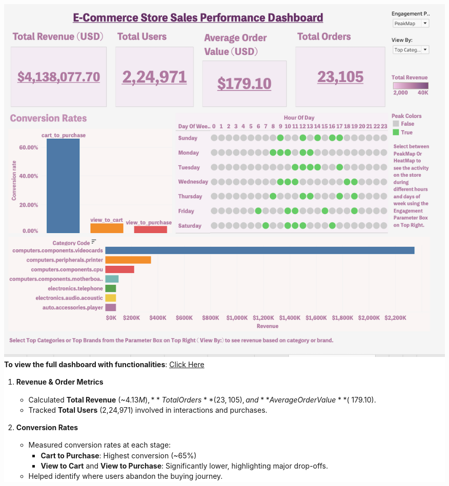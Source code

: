 ![Sales Performace DashBoard](dashboard.png)
**To view the full dashboard with functionalities**:
[Click Here](https://public.tableau.com/views/EcommerceStoreSalesPerformanceDashboard/SalesPerformanceDashboardElectronicsE-Commerce?:language=en-GB&:sid=&:redirect=auth&:display_count=n&:origin=viz_share_link)


1. **Revenue & Order Metrics**
   - Calculated **Total Revenue** (~$4.13M), **Total Orders** (23,105), and **Average Order Value** (~$179.10).
   - Tracked **Total Users** (2,24,971) involved in interactions and purchases.

2. **Conversion Rates**
   - Measured conversion rates at each stage:
     - **Cart to Purchase**: Highest conversion (~65%)
     - **View to Cart** and **View to Purchase**: Significantly lower, highlighting major drop-offs.
   - Helped identify where users abandon the buying journey.

